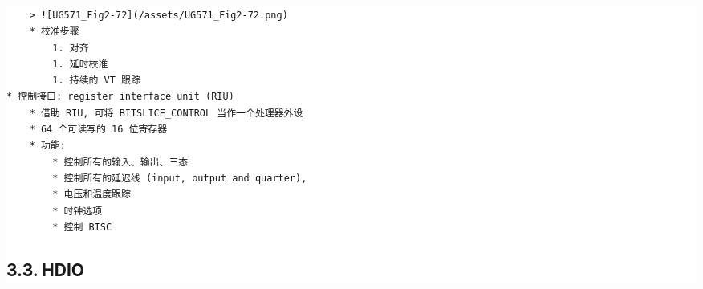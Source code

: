         > ![UG571_Fig2-72](/assets/UG571_Fig2-72.png)
        * 校准步骤
            1. 对齐
            1. 延时校准
            1. 持续的 VT 跟踪
    * 控制接口: register interface unit (RIU)
        * 借助 RIU, 可将 BITSLICE_CONTROL 当作一个处理器外设
        * 64 个可读写的 16 位寄存器
        * 功能:
            * 控制所有的输入、输出、三态
            * 控制所有的延迟线 (input, output and quarter),
            * 电压和温度跟踪
            * 时钟选项
            * 控制 BISC

## 3.3. HDIO